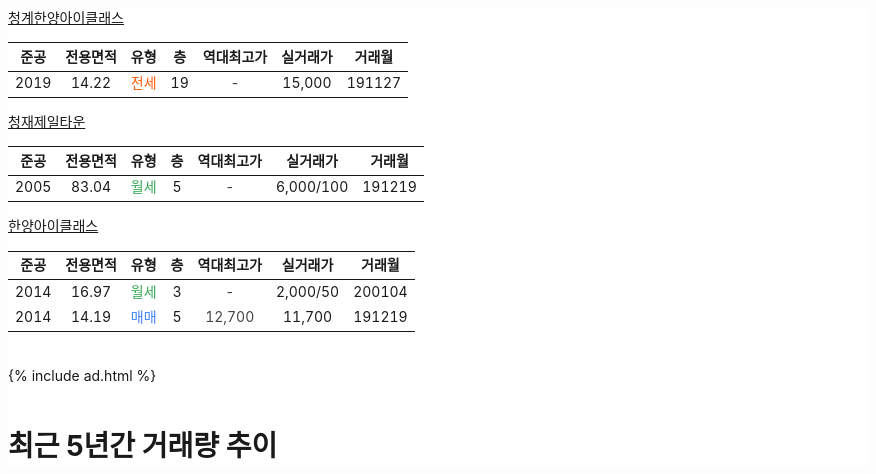 [청계한양아이클래스](https://search.naver.com/search.naver?query=%EC%84%9C%EC%9A%B8%ED%8A%B9%EB%B3%84%EC%8B%9C+%EB%8F%99%EB%8C%80%EB%AC%B8%EA%B5%AC+%EC%9A%A9%EB%91%90%EB%8F%99+%EC%B2%AD%EA%B3%84%ED%95%9C%EC%96%91%EC%95%84%EC%9D%B4%ED%81%B4%EB%9E%98%EC%8A%A4)

|준공|전용면적|유형|층|역대최고가|실거래가|거래월|
|:---:|:---:|:---:|:---:|:---:|:---:|:---:|
|2019|14.22|<span style="color:#ff5a00">전세</span>|19|<span style="color:#444444">-</span>|15,000|191127|

[청재제일타운](https://search.naver.com/search.naver?query=%EC%84%9C%EC%9A%B8%ED%8A%B9%EB%B3%84%EC%8B%9C+%EB%8F%99%EB%8C%80%EB%AC%B8%EA%B5%AC+%EC%9A%A9%EB%91%90%EB%8F%99+%EC%B2%AD%EC%9E%AC%EC%A0%9C%EC%9D%BC%ED%83%80%EC%9A%B4)

|준공|전용면적|유형|층|역대최고가|실거래가|거래월|
|:---:|:---:|:---:|:---:|:---:|:---:|:---:|
|2005|83.04|<span style="color:#34a853">월세</span>|5|<span style="color:#444444">-</span>|6,000/100|191219|

[한양아이클래스](https://search.naver.com/search.naver?query=%EC%84%9C%EC%9A%B8%ED%8A%B9%EB%B3%84%EC%8B%9C+%EB%8F%99%EB%8C%80%EB%AC%B8%EA%B5%AC+%EC%9A%A9%EB%91%90%EB%8F%99+%ED%95%9C%EC%96%91%EC%95%84%EC%9D%B4%ED%81%B4%EB%9E%98%EC%8A%A4)

|준공|전용면적|유형|층|역대최고가|실거래가|거래월|
|:---:|:---:|:---:|:---:|:---:|:---:|:---:|
|2014|16.97|<span style="color:#34a853">월세</span>|3|<span style="color:#444444">-</span>|2,000/50|200104|
|2014|14.19|<span style="color:#4285f3">매매</span>|5|<span style="color:#444444">12,700</span>|11,700|191219|


<br>
{% include ad.html %}
<br>

# 최근 5년간 거래량 추이


<div style="width:100%;">
    <canvas id="deal_progress" height="200"></canvas>
</div>

<script>
new Chart(document.getElementById("deal_progress"), {
    type: 'line',
    data: {
        labels: ['201501','201502','201503','201504','201505','201506','201507','201508','201509','201510','201511','201512','201601','201602','201603','201604','201605','201606','201607','201608','201609','201610','201611','201612','201701','201702','201703','201704','201705','201706','201707','201708','201709','201710','201711','201712','201801','201802','201803','201804','201805','201806','201807','201808','201809','201810','201811','201812','201901','201902','201903','201904','201905','201906','201907','201908','201909','201910','201911','201912','202001'],
        datasets: [{
            label: '매매',
            pointRadius: 1,
            data: [21, 17, 33, 22, 25, 23, 39, 17, 19, 28, 15, 12, 14, 9, 27, 31, 23, 19, 18, 19, 25, 34, 15, 8, 6, 18, 17, 25, 36, 34, 45, 13, 16, 17, 25, 18, 28, 21, 24, 10, 9, 10, 13, 30, 5, 12, 5, 9, 6, 6, 11, 15, 14, 26, 32, 37, 23, 27, 27, 17, 0],
            borderColor: "rgba(255, 201, 14, 1)",
            backgroundColor: "rgba(255, 201, 14, 0.5)",
            fill: false,
            lineTension: 0
        },{
            label: '전월세',
            pointRadius: 1,
            data: [36, 44, 33, 33, 19, 24, 13, 23, 19, 29, 18, 23, 23, 31, 30, 19, 29, 19, 19, 15, 21, 31, 27, 23, 37, 28, 23, 28, 15, 24, 24, 18, 28, 24, 19, 19, 31, 16, 35, 31, 36, 19, 19, 22, 27, 28, 22, 18, 25, 38, 42, 30, 28, 18, 30, 34, 27, 36, 30, 17, 12],
            borderColor: "rgba(0, 141, 185, 1)",